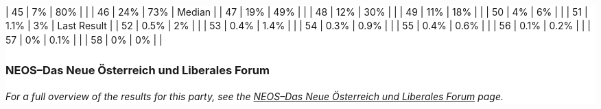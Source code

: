 | 45 | 7% | 80% |  |
| 46 | 24% | 73% | Median |
| 47 | 19% | 49% |  |
| 48 | 12% | 30% |  |
| 49 | 11% | 18% |  |
| 50 | 4% | 6% |  |
| 51 | 1.1% | 3% | Last Result |
| 52 | 0.5% | 2% |  |
| 53 | 0.4% | 1.4% |  |
| 54 | 0.3% | 0.9% |  |
| 55 | 0.4% | 0.6% |  |
| 56 | 0.1% | 0.2% |  |
| 57 | 0% | 0.1% |  |
| 58 | 0% | 0% |  |

### NEOS–Das Neue Österreich und Liberales Forum

*For a full overview of the results for this party, see the [NEOS–Das Neue Österreich und Liberales Forum](party-neos–dasneueösterreichundliberalesforum.html) page.*
